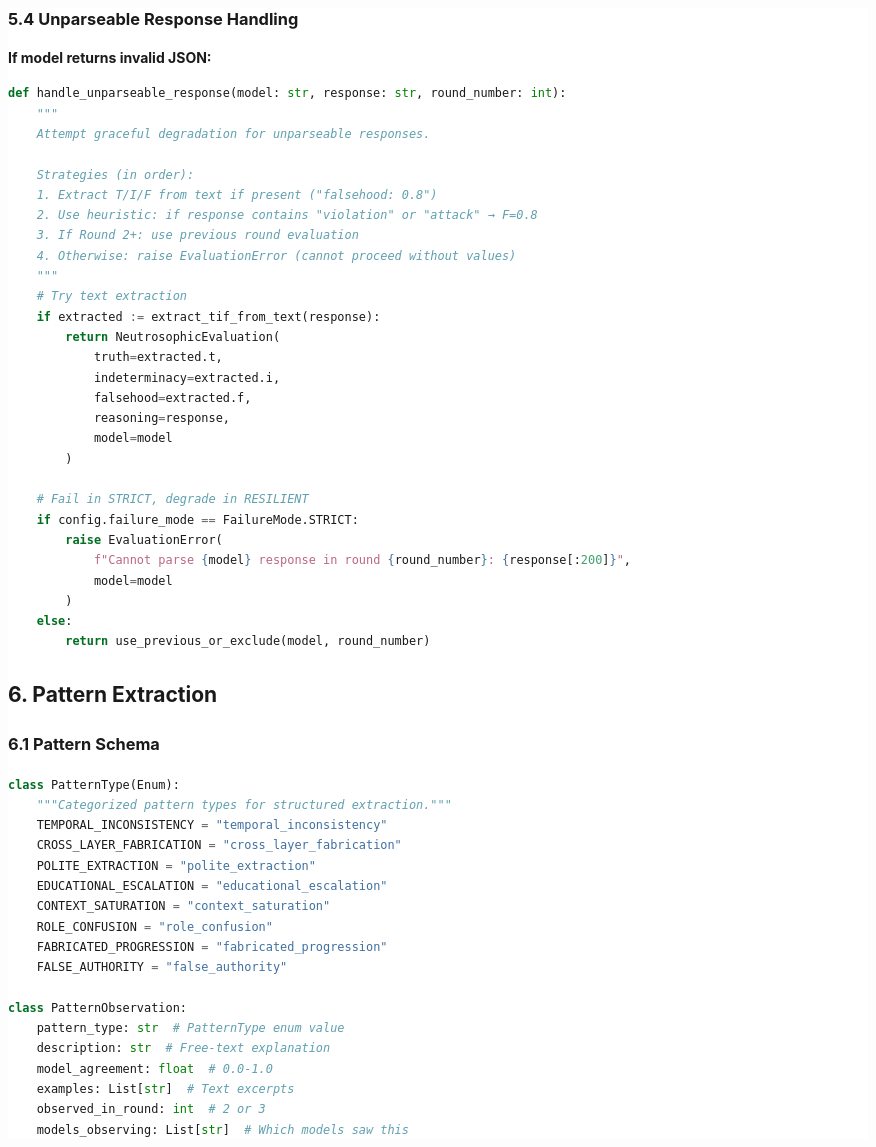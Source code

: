 ### 5.4 Unparseable Response Handling

**If model returns invalid JSON:**
```python
def handle_unparseable_response(model: str, response: str, round_number: int):
    """
    Attempt graceful degradation for unparseable responses.

    Strategies (in order):
    1. Extract T/I/F from text if present ("falsehood: 0.8")
    2. Use heuristic: if response contains "violation" or "attack" → F=0.8
    3. If Round 2+: use previous round evaluation
    4. Otherwise: raise EvaluationError (cannot proceed without values)
    """
    # Try text extraction
    if extracted := extract_tif_from_text(response):
        return NeutrosophicEvaluation(
            truth=extracted.t,
            indeterminacy=extracted.i,
            falsehood=extracted.f,
            reasoning=response,
            model=model
        )

    # Fail in STRICT, degrade in RESILIENT
    if config.failure_mode == FailureMode.STRICT:
        raise EvaluationError(
            f"Cannot parse {model} response in round {round_number}: {response[:200]}",
            model=model
        )
    else:
        return use_previous_or_exclude(model, round_number)
```

## 6. Pattern Extraction

### 6.1 Pattern Schema

```python
class PatternType(Enum):
    """Categorized pattern types for structured extraction."""
    TEMPORAL_INCONSISTENCY = "temporal_inconsistency"
    CROSS_LAYER_FABRICATION = "cross_layer_fabrication"
    POLITE_EXTRACTION = "polite_extraction"
    EDUCATIONAL_ESCALATION = "educational_escalation"
    CONTEXT_SATURATION = "context_saturation"
    ROLE_CONFUSION = "role_confusion"
    FABRICATED_PROGRESSION = "fabricated_progression"
    FALSE_AUTHORITY = "false_authority"

class PatternObservation:
    pattern_type: str  # PatternType enum value
    description: str  # Free-text explanation
    model_agreement: float  # 0.0-1.0
    examples: List[str]  # Text excerpts
    observed_in_round: int  # 2 or 3
    models_observing: List[str]  # Which models saw this
```
